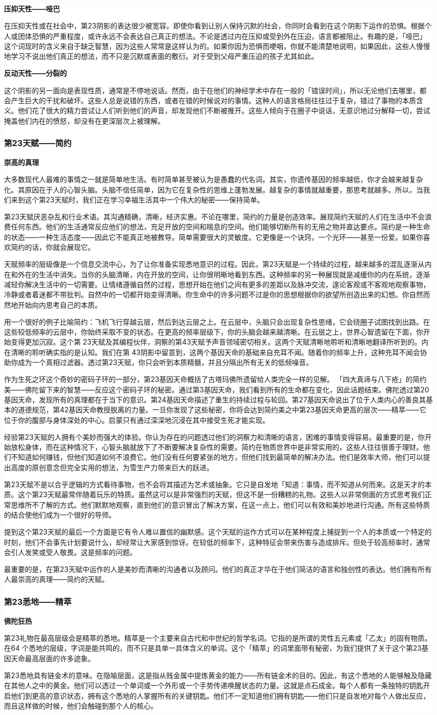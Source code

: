**压抑天性——哑巴**

在压抑天性或在社会中，第23阴影的表达很少被宽容。即使你看到让别人保持沉默的社会，你同时会看到在这个阴影下运作的恐惧。根据个人或团体恐惧的严重程度，或许永远不会表达自己真正的想法。不论是透过内在压抑或受到外在压迫，语言都被阻止。有趣的是，「哑巴」这个词现时的含义来自于缺乏智慧，因为这些人常常是这样认为的。如果你因为恐惧而哽咽，你就不能清楚地说明，如果因此，这些人慢慢地学习不说出他们真正的想法，而不只是沉默或表面的敷衍。对于受到父母严重压迫的孩子尤其如此。

**反动天性——分裂的**

这个阴影的另一面向是表现性质，通常是不停地说话。然而，由于在他们的神经学术中存在一般的「错误时间」，所以无论他们去哪里，都会产生巨大的干扰和破坏。这些人总是说错的东西，或者在错的时候说对的事情。这种人的语言格局往往过于复杂，错过了事物的本质含义。他们花了很大的精力尝试让人们听到他们的声音，却发现他们不断被推开。这些人倾向于在圈子中说话，无意识地过分解释一切，尝试掩盖他们内在的愤怒，却没有在更深层次上被理解。

### 第23天赋——简约

**崇高的真理**

大多数现代人最难的事情之一就是简单地生活。有时简单甚至被认为是愚蠢的代名词。其实，你遗传基因的频率越低，你才会越来越复杂化。其原因在于人的心智头脑。头脑不信任简单，因为它在复杂性的思维上蓬勃发展。越复杂的事情就越重要，那思考就越多。所以，当我们来到这个第23天赋时，我们正在学习幸福生活其中一个伟大的秘密——保持简单。

第23天赋厌恶杂乱和行业术语。其沟通精确，清晰，经济实惠。不论在哪里，简约的力量是创造效率。展现简约天赋的人们在生活中不会浪费任何东西。他们的生活通常反应他们的想法，充足开放的空间和喘息的空间。他们能够切断所有的无用之物并直达要点。简约是一种生命的状态——一种生活态度——因此它不能真正地被教导。简单需要很大的灵敏度。它更像是一个诀窍，一个光环——甚至一份爱。如果你喜欢简约的话，你就会展现它。

天赋频率的层级像是一个信息交流中心，为了让你准备实现悉地意识的过程。因此，第23天赋是一个持续的过程，越来越多的混乱逐渐从内在和外在的生活中消失。当你的头脑清晰，内在开放的空间，让你很明晰地看到东西。这种频率的另一种展现就是减缓你的内在系统，逐渐减轻你解决生活中的一切需要。让情绪遵循自然的过程，思想开始在他们之间有更多的差距以及脉冲交流，遑论客观或不客观地观察事物，冷静或者着迷都不带批判。自然中的一切都开始变得清晰。你生命中的许多问题不过是你的思想根据你的欲望所创造出来的幻想。你自然而然地开始向内思考自己的本质。

用一个很好的例子比喻简约：飞机飞行穿越云层，然后到达云层之上。在云层中，头脑只会出现复杂性思绪，它会绕圈子试图找到出路。在这些较低频率的云层中，你始终采取不变的状态。在更高的频率层级下，你的头脑会越来越清晰。在云层之上，世界心智遗留在下面，你开始变得更加沉寂。这个第 23天赋及其编程伙伴，洞察的第43天赋予声音领域密切相关。这两个天赋清晰地聆听和清晰地翻译所听到的。内在清晰的聆听确实指的是认知。我们在第 43阴影中留意到，这两个基因天命的基础来自充耳不闻。随着你的频率上升，这种充耳不闻会协助你成为一个真相过滤器。透过第23天赋，你只会听到本质精髓，并且分隔出所有无关的低频噪音。

作为生死之环这个奇妙的密码子环的一部分，第23基因天命概括了古塔玛佛所遗留给人类完全一样的见解。 「四大真谛与八下疮」的简约美——佛陀留下来的智慧——反应这个密码子环的秘密。通过第3基因天命，我们看到所有的生命都在变化，因此话题结束。佛陀透过第20基因天命，发现所有的真理都在于当下的意识。第24基因天命描述了重生的持续过程与轮回。第27基因天命说出了位于人类内心的善良其基本的道德规范，第42基因天命教授脱离的力量。一旦你发现了这些秘密，你将会达到简约美之中第23基因天命更高的层次——精萃——它位于你的腹部与身体深处的中心。启蒙只有通过深深地沉浸在其中接受生死才能实现。

经验第23天赋的人拥有个美妙而强大的体验。你认为存在的问题透过他们的洞察力和清晰的语言，困难的事情变得容易。最重要的是，你开始放松身体，而在这种情况下，心智头脑就放下了不断要解决复杂性的需要。简约在物质世界中是非常实用的，这些人往往很善于理财。他们不知道如何赚钱，但他们知道如何不浪费它。他们没有任何要紧张的地方，但他们找到最简单的解决办法。他们是效率大师，他们可以提出高度的原创意念但完全实用的想法，为雪生产力带来巨大的跃进。

第23天赋不是以合乎逻辑的方式看待事物，也不会将其描述为艺术或抽象。它只是自发地「知道：事情，而不知道从何而来。这是天才的本质。这个第23天赋最常伴随着玩乐的特质。虽然这可以是非常强烈的天赋，但这不是一份糟糕的礼物。这些人以非常侧面的方式思考我们正常思维所不了解的方式。他们默默地观察，直到他们的意识冒出了解决方案，在这一点上，他们可以有效和美妙地进行沟通。所有这些特质的结合使他们成为一个很好的导师。

提到这个第23天赋的最后一个方面是它有令人难以置信的幽默感。这个天赋的运作方式可以在某种程度上捕捉到一个人的本质或一个特定的时刻，他们不会事先计划要说什么，却经常让大家感到惊讶。在较低的频率下，这种特征会带来伤害与造成排斥。但处于较高频率时，通常会引人发笑或受人敬畏。这是频率的问题。

最重要的是，在第23天赋中运作的人是美妙而清晰的沟通者以及顾问。他们的真正才华在于他们简洁的语言和独创性的表达。他们拥有所有人最崇高的真理——简约的天赋。

### 第23悉地——精萃

**佛陀狂热**

第23礼物在最高层级会是精萃的悉地。精萃是一个主要来自古代和中世纪的哲学名词。它指的是所谓的灵性五元素或「乙太」的固有物质。在64 个悉地的层级，字词是能共鸣的，而不只是具单一具体含义的单词。这个「精萃」的词里面带有秘密，为我们提供了关于这个第23基因天命最高层面的许多迹象。

第23悉地具有链金术的意味。在隐喻层面，这是指从贱金属中提炼黄金的能力——所有链金术的目的。因此，有这个悉地的人能够触及隐藏在其他人之中的黄金。他们可以透过一个单词或一个外形或一个手势传递唤醒状态的力量。这就是点石成金。每个人都有一条独特的钥匙开启他们到更高的意识状态，拥有这个悉地的人掌握所有的关键钥匙。他们不一定知道他们拥有钥匙——他们只是自发地对每个人做出反应，而且这样做的时候，他们会触碰到那个人的核心。
